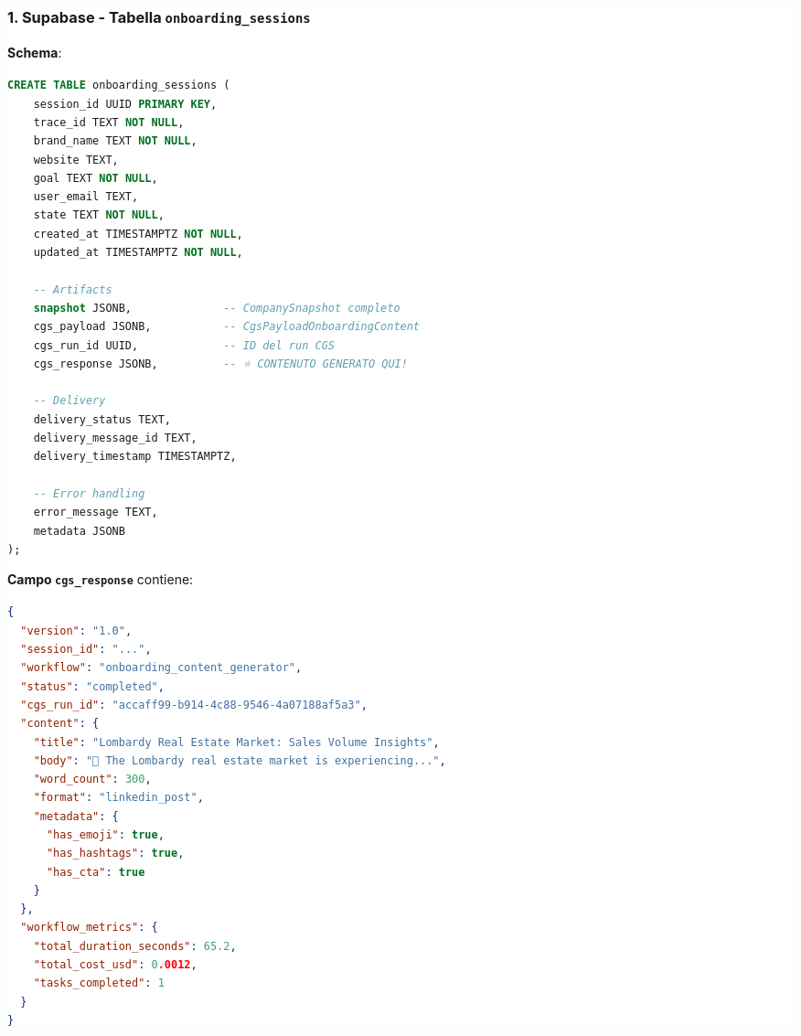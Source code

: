 ### **1. Supabase - Tabella `onboarding_sessions`**

**Schema**:
```sql
CREATE TABLE onboarding_sessions (
    session_id UUID PRIMARY KEY,
    trace_id TEXT NOT NULL,
    brand_name TEXT NOT NULL,
    website TEXT,
    goal TEXT NOT NULL,
    user_email TEXT,
    state TEXT NOT NULL,
    created_at TIMESTAMPTZ NOT NULL,
    updated_at TIMESTAMPTZ NOT NULL,
    
    -- Artifacts
    snapshot JSONB,              -- CompanySnapshot completo
    cgs_payload JSONB,           -- CgsPayloadOnboardingContent
    cgs_run_id UUID,             -- ID del run CGS
    cgs_response JSONB,          -- ⭐ CONTENUTO GENERATO QUI!
    
    -- Delivery
    delivery_status TEXT,
    delivery_message_id TEXT,
    delivery_timestamp TIMESTAMPTZ,
    
    -- Error handling
    error_message TEXT,
    metadata JSONB
);
```

**Campo `cgs_response`** contiene:
```json
{
  "version": "1.0",
  "session_id": "...",
  "workflow": "onboarding_content_generator",
  "status": "completed",
  "cgs_run_id": "accaff99-b914-4c88-9546-4a07188af5a3",
  "content": {
    "title": "Lombardy Real Estate Market: Sales Volume Insights",
    "body": "🏡 The Lombardy real estate market is experiencing...",
    "word_count": 300,
    "format": "linkedin_post",
    "metadata": {
      "has_emoji": true,
      "has_hashtags": true,
      "has_cta": true
    }
  },
  "workflow_metrics": {
    "total_duration_seconds": 65.2,
    "total_cost_usd": 0.0012,
    "tasks_completed": 1
  }
}
```
